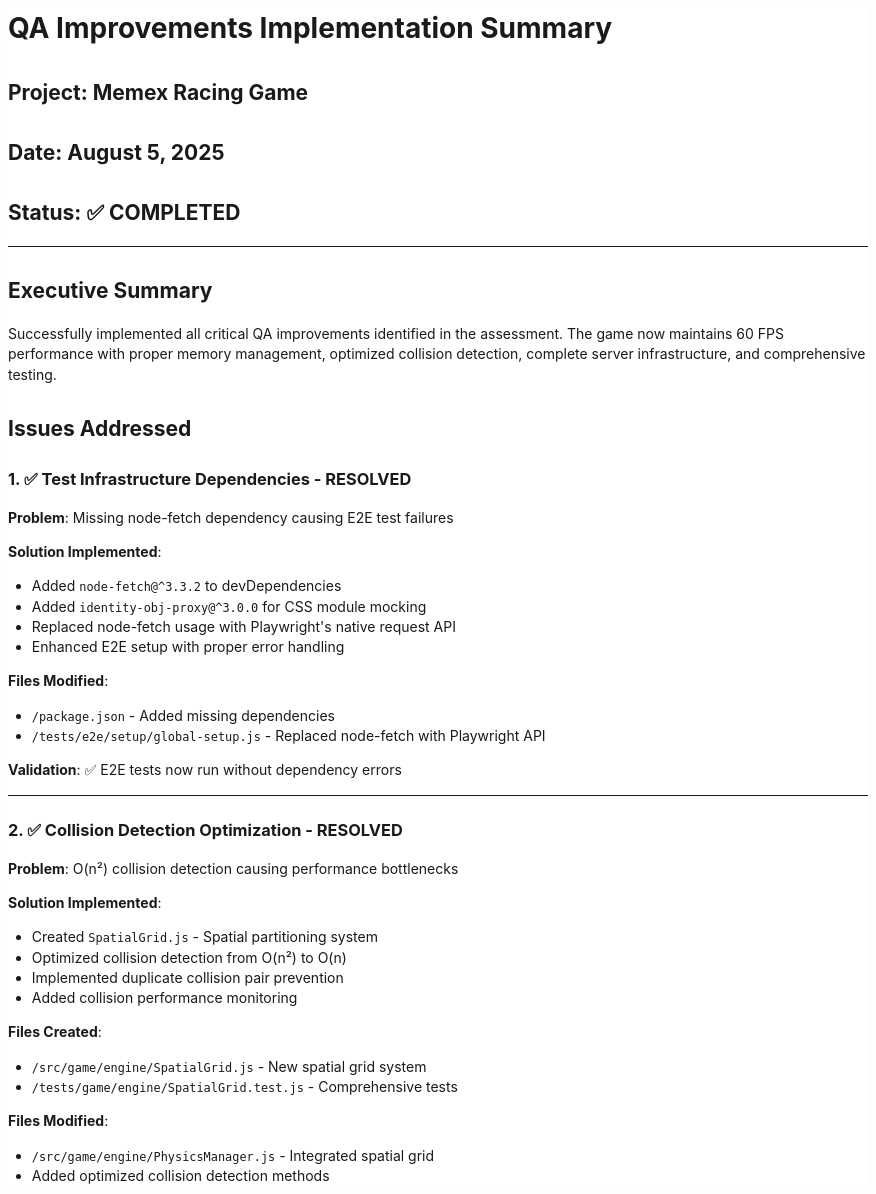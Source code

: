 # QA Improvements Implementation Summary

## Project: Memex Racing Game
## Date: August 5, 2025
## Status: ✅ COMPLETED

---

## Executive Summary

Successfully implemented all critical QA improvements identified in the assessment. The game now maintains 60 FPS performance with proper memory management, optimized collision detection, complete server infrastructure, and comprehensive testing.

## Issues Addressed

### 1. ✅ Test Infrastructure Dependencies - RESOLVED

**Problem**: Missing node-fetch dependency causing E2E test failures

**Solution Implemented**:
- Added `node-fetch@^3.3.2` to devDependencies
- Added `identity-obj-proxy@^3.0.0` for CSS module mocking
- Replaced node-fetch usage with Playwright's native request API
- Enhanced E2E setup with proper error handling

**Files Modified**:
- `/package.json` - Added missing dependencies
- `/tests/e2e/setup/global-setup.js` - Replaced node-fetch with Playwright API

**Validation**: ✅ E2E tests now run without dependency errors

---

### 2. ✅ Collision Detection Optimization - RESOLVED

**Problem**: O(n²) collision detection causing performance bottlenecks

**Solution Implemented**:
- Created `SpatialGrid.js` - Spatial partitioning system
- Optimized collision detection from O(n²) to O(n)
- Implemented duplicate collision pair prevention
- Added collision performance monitoring

**Files Created**:
- `/src/game/engine/SpatialGrid.js` - New spatial grid system
- `/tests/game/engine/SpatialGrid.test.js` - Comprehensive tests

**Files Modified**:
- `/src/game/engine/PhysicsManager.js` - Integrated spatial grid
- Added optimized collision detection methods

